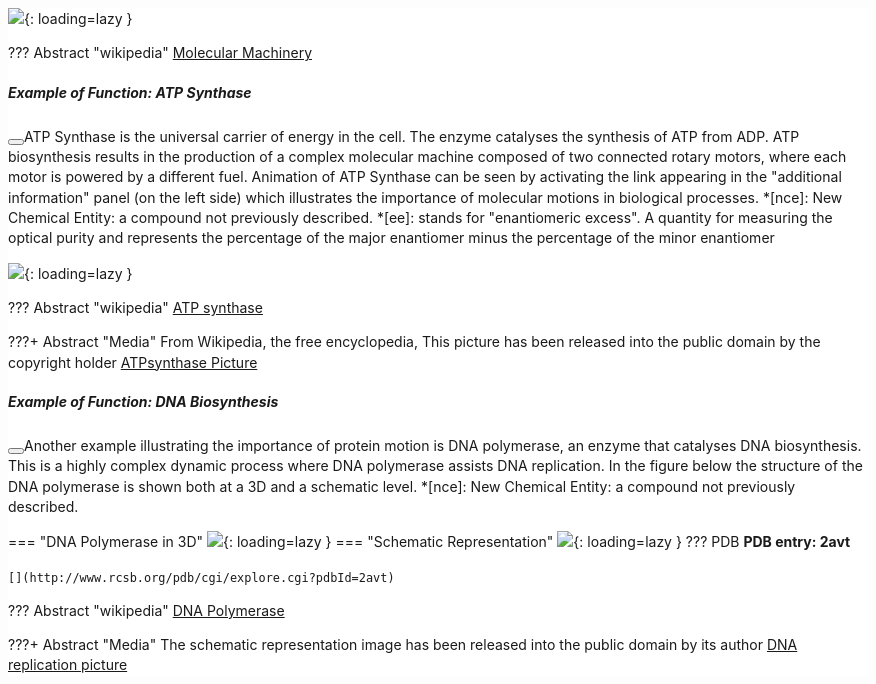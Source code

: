 
![](https://media.drugdesign.org/course/structural-bioinformatics/dynamics_role.png){: loading=lazy }

??? Abstract "wikipedia"
    [Molecular Machinery](http://en.wikipedia.org/wiki/Molecular_machinery) 
    
##### Example of Function: ATP Synthase

<button  class='playb' onclick='playAudio(this)' data-mp3-name='structural-bioinformatics/example-function-atp-synthase-d4c777b1'><i class='fa fa-play' aria-hidden='true'></i></button>ATP Synthase is the universal carrier of energy in the cell. The enzyme catalyses the synthesis of ATP from ADP. ATP biosynthesis results in the production of a complex molecular machine composed of two connected rotary motors, where each motor is powered by a different fuel. Animation of ATP Synthase can be seen by activating the link appearing in the "additional information" panel (on the left side) which illustrates the importance of molecular motions in biological processes.
*[nce]: New Chemical Entity: a compound not previously described.
*[ee]: stands for "enantiomeric excess". A quantity for measuring the optical purity and represents the percentage of the major enantiomer minus the percentage of the minor enantiomer


![](https://media.drugdesign.org/course/structural-bioinformatics/atp_synthase.png){: loading=lazy }

??? Abstract "wikipedia"
    [ATP synthase](http://en.wikipedia.org/wiki/ATP_Synthase) 
    

???+ Abstract "Media"
    From Wikipedia, the free encyclopedia, This picture has been released into the public domain by the copyright holder 
    [ATPsynthase Picture](http://en.wikipedia.org/wiki/Image:ATPsynthase_labelled.png)  
    
##### Example of Function: DNA Biosynthesis

<button  class='playb' onclick='playAudio(this)' data-mp3-name='structural-bioinformatics/example-function-dna-biosynthesis-e9ea59b4'><i class='fa fa-play' aria-hidden='true'></i></button>Another example illustrating the importance of protein motion is DNA polymerase, an enzyme that catalyses DNA biosynthesis. This is a highly complex dynamic process where DNA polymerase assists DNA replication. In the figure below the structure of the DNA polymerase is shown both at a 3D and a schematic level.
*[nce]: New Chemical Entity: a compound not previously described.


=== "DNA Polymerase in 3D"
    ![](https://media.drugdesign.org/course/structural-bioinformatics/dna_replication.png){: loading=lazy }
=== "Schematic Representation"
    ![](https://media.drugdesign.org/course/structural-bioinformatics/dna_poly.png){: loading=lazy }
??? PDB
    **PDB entry: 2avt** 
     
    [](http://www.rcsb.org/pdb/cgi/explore.cgi?pdbId=2avt) 
    

??? Abstract "wikipedia"
    [DNA Polymerase](http://en.wikipedia.org/wiki/DNA_polymerase) 
    

???+ Abstract "Media"
    The schematic representation image has been released into the public domain by its author 
    [DNA replication picture](http://en.wikipedia.org/wiki/Image:DNA_replication.svg)  
    